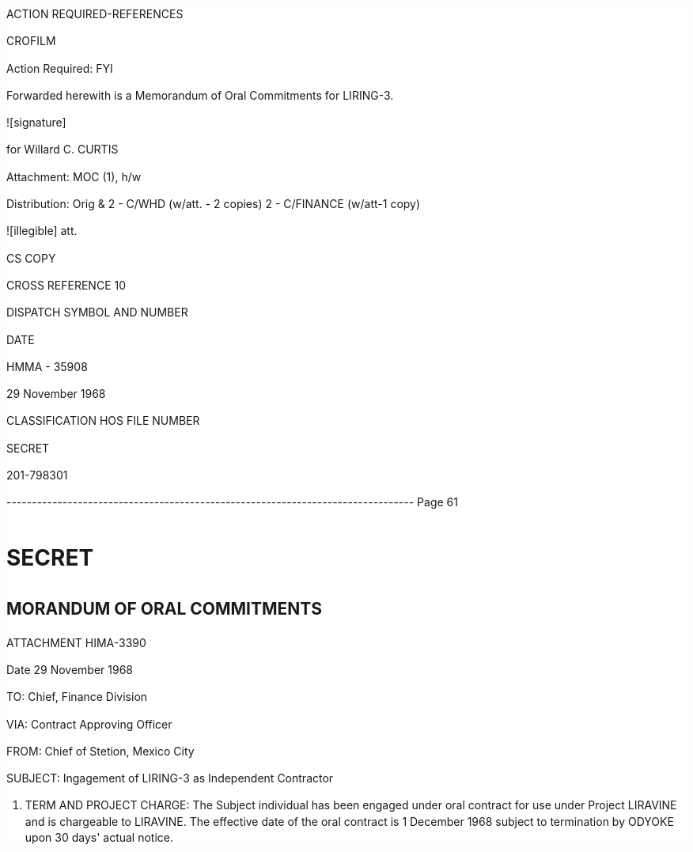 ACTION REQUIRED-REFERENCES

CROFILM

Action Required: FYI

Forwarded herewith is a Memorandum of Oral Commitments for LIRING-3.

![signature]

for Willard C. CURTIS

Attachment: MOC (1), h/w

Distribution: Orig & 2 - C/WHD (w/att. - 2 copies)
2 - C/FINANCE (w/att-1 copy)

![illegible] att.

CS COPY

CROSS REFERENCE 10

DISPATCH SYMBOL AND NUMBER

DATE

HMMA - 35908

29 November 1968

CLASSIFICATION
HOS FILE NUMBER

SECRET

201-798301


-------------------------------------------------------------------------------- Page 61

# SECRET

## MORANDUM OF ORAL COMMITMENTS

ATTACHMENT
HIMA-3390

Date 29 November 1968

TO: Chief, Finance Division

VIA: Contract Approving Officer

FROM: Chief of Stetion, Mexico City

SUBJECT: Ingagement of LIRING-3 as Independent Contractor

1. TERM AND PROJECT CHARGE: The Subject individual has been engaged under oral contract for use under Project LIRAVINE and is chargeable to LIRAVINE. The effective date of the oral contract is 1 December 1968 subject to termination by ODYOKE upon 30 days' actual notice.
